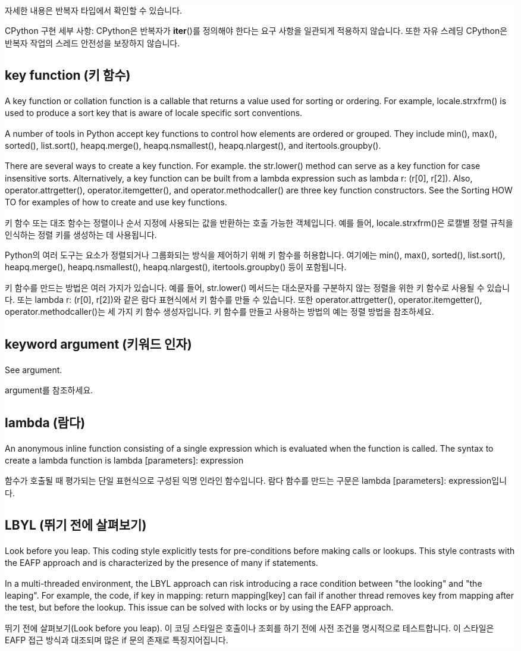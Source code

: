 자세한 내용은 반복자 타입에서 확인할 수 있습니다.

CPython 구현 세부 사항: CPython은 반복자가 __iter__()를 정의해야 한다는 요구 사항을 일관되게 적용하지 않습니다. 또한 자유 스레딩 CPython은 반복자 작업의 스레드 안전성을 보장하지 않습니다.

## key function (키 함수)
A key function or collation function is a callable that returns a value used for sorting or ordering. For example, locale.strxfrm() is used to produce a sort key that is aware of locale specific sort conventions.

A number of tools in Python accept key functions to control how elements are ordered or grouped. They include min(), max(), sorted(), list.sort(), heapq.merge(), heapq.nsmallest(), heapq.nlargest(), and itertools.groupby().

There are several ways to create a key function. For example. the str.lower() method can serve as a key function for case insensitive sorts. Alternatively, a key function can be built from a lambda expression such as lambda r: (r[0], r[2]). Also, operator.attrgetter(), operator.itemgetter(), and operator.methodcaller() are three key function constructors. See the Sorting HOW TO for examples of how to create and use key functions.

키 함수 또는 대조 함수는 정렬이나 순서 지정에 사용되는 값을 반환하는 호출 가능한 객체입니다. 예를 들어, locale.strxfrm()은 로캘별 정렬 규칙을 인식하는 정렬 키를 생성하는 데 사용됩니다.

Python의 여러 도구는 요소가 정렬되거나 그룹화되는 방식을 제어하기 위해 키 함수를 허용합니다. 여기에는 min(), max(), sorted(), list.sort(), heapq.merge(), heapq.nsmallest(), heapq.nlargest(), itertools.groupby() 등이 포함됩니다.

키 함수를 만드는 방법은 여러 가지가 있습니다. 예를 들어, str.lower() 메서드는 대소문자를 구분하지 않는 정렬을 위한 키 함수로 사용될 수 있습니다. 또는 lambda r: (r[0], r[2])와 같은 람다 표현식에서 키 함수를 만들 수 있습니다. 또한 operator.attrgetter(), operator.itemgetter(), operator.methodcaller()는 세 가지 키 함수 생성자입니다. 키 함수를 만들고 사용하는 방법의 예는 정렬 방법을 참조하세요.

## keyword argument (키워드 인자)
See argument.

argument를 참조하세요.

## lambda (람다)
An anonymous inline function consisting of a single expression which is evaluated when the function is called. The syntax to create a lambda function is lambda [parameters]: expression

함수가 호출될 때 평가되는 단일 표현식으로 구성된 익명 인라인 함수입니다. 람다 함수를 만드는 구문은 lambda [parameters]: expression입니다.

## LBYL (뛰기 전에 살펴보기)
Look before you leap. This coding style explicitly tests for pre-conditions before making calls or lookups. This style contrasts with the EAFP approach and is characterized by the presence of many if statements.

In a multi-threaded environment, the LBYL approach can risk introducing a race condition between "the looking" and "the leaping". For example, the code, if key in mapping: return mapping[key] can fail if another thread removes key from mapping after the test, but before the lookup. This issue can be solved with locks or by using the EAFP approach.

뛰기 전에 살펴보기(Look before you leap). 이 코딩 스타일은 호출이나 조회를 하기 전에 사전 조건을 명시적으로 테스트합니다. 이 스타일은 EAFP 접근 방식과 대조되며 많은 if 문의 존재로 특징지어집니다.
